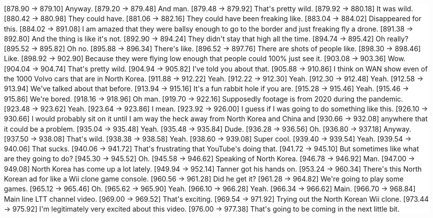 [878.90 → 879.10] Anyway.
[879.20 → 879.48] And man.
[879.48 → 879.92] That's pretty wild.
[879.92 → 880.18] It was wild.
[880.42 → 880.98] They could have.
[881.06 → 882.16] They could have been freaking like.
[883.04 → 884.02] Disappeared for this.
[884.02 → 891.08] I am amazed that they were ballsy enough to go to the border and just freaking fly a drone.
[891.38 → 892.80] And the thing is like it's not.
[892.90 → 894.24] They didn't stay that high all the time.
[894.74 → 895.42] Oh really?
[895.52 → 895.82] Oh no.
[895.88 → 896.34] There's like.
[896.52 → 897.76] There are shots of people like.
[898.30 → 898.46] Like.
[898.92 → 902.90] Because they were flying low enough that people could 100% just see it.
[903.08 → 903.36] Wow.
[904.04 → 904.74] That's pretty wild.
[904.94 → 905.82] I've told you about that.
[905.88 → 910.86] I think on WAN show even of the 1000 Volvo cars that are in North Korea.
[911.88 → 912.22] Yeah.
[912.22 → 912.30] Yeah.
[912.30 → 912.48] Yeah.
[912.58 → 913.94] We've talked about that before.
[913.94 → 915.16] It's a fun rabbit hole if you are.
[915.28 → 915.46] Yeah.
[915.46 → 915.86] We're bored.
[918.16 → 918.96] Oh man.
[919.70 → 922.16] Supposedly footage is from 2020 during the pandemic.
[923.48 → 923.62] Yeah.
[923.64 → 923.86] I mean.
[923.92 → 926.00] I guess if I was going to do something like this.
[926.10 → 930.66] I would probably sit on it until I am way the heck away from North Korea and China and
[930.66 → 932.08] anywhere that it could be a problem.
[935.04 → 935.48] Yeah.
[935.48 → 935.84] Dude.
[936.28 → 936.56] Oh.
[936.80 → 937.18] Anyway.
[937.50 → 938.08] That's wild.
[938.38 → 938.58] Yeah.
[938.60 → 939.08] Super cool.
[939.40 → 939.54] Yeah.
[939.54 → 940.06] That sucks.
[940.06 → 941.72] That's frustrating that YouTube's doing that.
[941.72 → 945.10] But sometimes like what are they going to do?
[945.30 → 945.52] Oh.
[945.58 → 946.62] Speaking of North Korea.
[946.78 → 946.92] Man.
[947.00 → 949.08] North Korea has come up a lot lately.
[949.94 → 952.14] Tanner got his hands on.
[953.24 → 960.34] There's this North Korean ad for like a Wii clone game console.
[960.56 → 961.28] Did he get it?
[961.28 → 964.82] We're going to play some games.
[965.12 → 965.46] Oh.
[965.62 → 965.90] Yeah.
[966.10 → 966.28] Yeah.
[966.34 → 966.62] Main.
[966.70 → 968.84] Main line LTT channel video.
[969.00 → 969.52] That's exciting.
[969.54 → 971.92] Trying out the North Korean Wii clone.
[973.44 → 975.92] I'm legitimately very excited about this video.
[976.00 → 977.38] That's going to be coming in the next little bit.